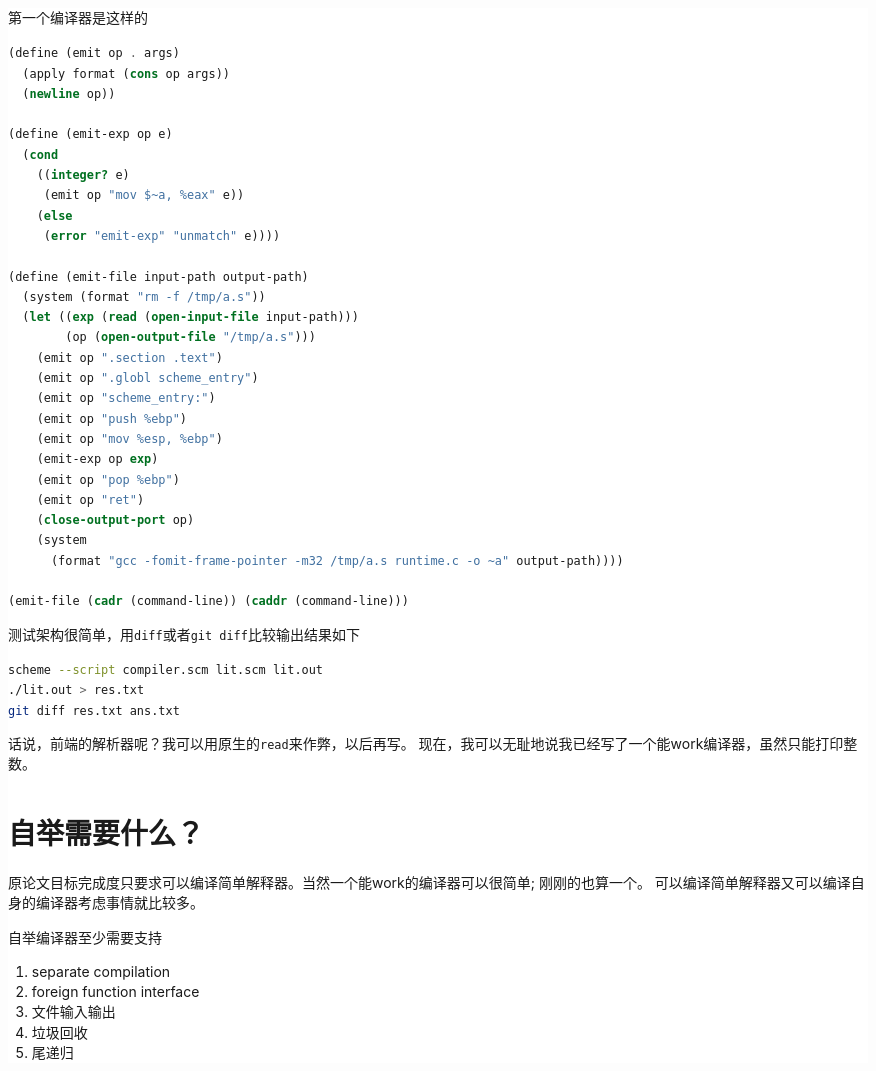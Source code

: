 第一个编译器是这样的

```scheme
(define (emit op . args)
  (apply format (cons op args))
  (newline op))

(define (emit-exp op e)
  (cond
    ((integer? e)
     (emit op "mov $~a, %eax" e))
    (else
     (error "emit-exp" "unmatch" e))))

(define (emit-file input-path output-path)
  (system (format "rm -f /tmp/a.s"))
  (let ((exp (read (open-input-file input-path)))
        (op (open-output-file "/tmp/a.s")))
    (emit op ".section .text")
    (emit op ".globl scheme_entry")
    (emit op "scheme_entry:")
    (emit op "push %ebp")
    (emit op "mov %esp, %ebp")
    (emit-exp op exp)
    (emit op "pop %ebp")
    (emit op "ret")
    (close-output-port op)
    (system
      (format "gcc -fomit-frame-pointer -m32 /tmp/a.s runtime.c -o ~a" output-path))))

(emit-file (cadr (command-line)) (caddr (command-line)))
```

测试架构很简单，用`diff`或者`git diff`比较输出结果如下

```bash
scheme --script compiler.scm lit.scm lit.out
./lit.out > res.txt
git diff res.txt ans.txt
```

话说，前端的解析器呢？我可以用原生的`read`来作弊，以后再写。
现在，我可以无耻地说我已经写了一个能work编译器，虽然只能打印整数。


# 自举需要什么？

原论文目标完成度只要求可以编译简单解释器。当然一个能work的编译器可以很简单; 刚刚的也算一个。
可以编译简单解释器又可以编译自身的编译器考虑事情就比较多。

自举编译器至少需要支持

1. separate compilation
2. foreign function interface
3. 文件输入输出
4. 垃圾回收
5. 尾递归
